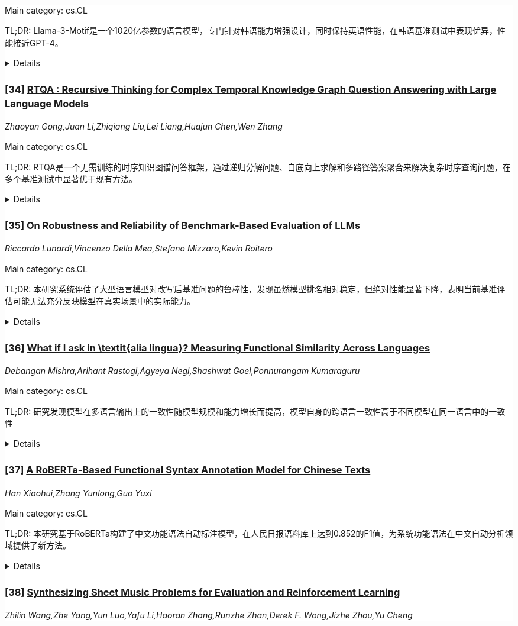 Main category: cs.CL

TL;DR: Llama-3-Motif是一个1020亿参数的语言模型，专门针对韩语能力增强设计，同时保持英语性能，在韩语基准测试中表现优异，性能接近GPT-4。


<details><summary>Details</summary></details>


### [34] [RTQA : Recursive Thinking for Complex Temporal Knowledge Graph Question Answering with Large Language Models](https://arxiv.org/abs/2509.03995)
*Zhaoyan Gong,Juan Li,Zhiqiang Liu,Lei Liang,Huajun Chen,Wen Zhang*

Main category: cs.CL

TL;DR: RTQA是一个无需训练的时序知识图谱问答框架，通过递归分解问题、自底向上求解和多路径答案聚合来解决复杂时序查询问题，在多个基准测试中显著优于现有方法。


<details><summary>Details</summary></details>


### [35] [On Robustness and Reliability of Benchmark-Based Evaluation of LLMs](https://arxiv.org/abs/2509.04013)
*Riccardo Lunardi,Vincenzo Della Mea,Stefano Mizzaro,Kevin Roitero*

Main category: cs.CL

TL;DR: 本研究系统评估了大型语言模型对改写后基准问题的鲁棒性，发现虽然模型排名相对稳定，但绝对性能显著下降，表明当前基准评估可能无法充分反映模型在真实场景中的实际能力。


<details><summary>Details</summary></details>


### [36] [What if I ask in \textit{alia lingua}? Measuring Functional Similarity Across Languages](https://arxiv.org/abs/2509.04032)
*Debangan Mishra,Arihant Rastogi,Agyeya Negi,Shashwat Goel,Ponnurangam Kumaraguru*

Main category: cs.CL

TL;DR: 研究发现模型在多语言输出上的一致性随模型规模和能力增长而提高，模型自身的跨语言一致性高于不同模型在同一语言中的一致性


<details><summary>Details</summary></details>


### [37] [A RoBERTa-Based Functional Syntax Annotation Model for Chinese Texts](https://arxiv.org/abs/2509.04046)
*Han Xiaohui,Zhang Yunlong,Guo Yuxi*

Main category: cs.CL

TL;DR: 本研究基于RoBERTa构建了中文功能语法自动标注模型，在人民日报语料库上达到0.852的F1值，为系统功能语法在中文自动分析领域提供了新方法。


<details><summary>Details</summary></details>


### [38] [Synthesizing Sheet Music Problems for Evaluation and Reinforcement Learning](https://arxiv.org/abs/2509.04059)
*Zhilin Wang,Zhe Yang,Yun Luo,Yafu Li,Haoran Zhang,Runzhe Zhan,Derek F. Wong,Jizhe Zhou,Yu Cheng*
